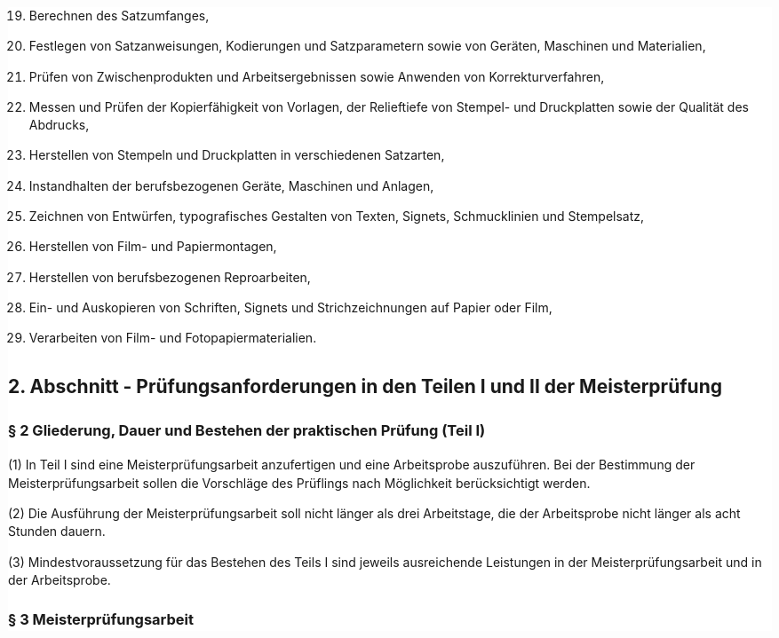 
19. Berechnen des Satzumfanges,


20. Festlegen von Satzanweisungen, Kodierungen und Satzparametern sowie
    von Geräten, Maschinen und Materialien,


21. Prüfen von Zwischenprodukten und Arbeitsergebnissen sowie Anwenden von
    Korrekturverfahren,


22. Messen und Prüfen der Kopierfähigkeit von Vorlagen, der Relieftiefe
    von Stempel- und Druckplatten sowie der Qualität des Abdrucks,


23. Herstellen von Stempeln und Druckplatten in verschiedenen Satzarten,


24. Instandhalten der berufsbezogenen Geräte, Maschinen und Anlagen,


25. Zeichnen von Entwürfen, typografisches Gestalten von Texten, Signets,
    Schmucklinien und Stempelsatz,


26. Herstellen von Film- und Papiermontagen,


27. Herstellen von berufsbezogenen Reproarbeiten,


28. Ein- und Auskopieren von Schriften, Signets und Strichzeichnungen auf
    Papier oder Film,


29. Verarbeiten von Film- und Fotopapiermaterialien.





## 2. Abschnitt - Prüfungsanforderungen in den Teilen I und II der Meisterprüfung



### § 2 Gliederung, Dauer und Bestehen der praktischen Prüfung (Teil I)

(1) In Teil I sind eine Meisterprüfungsarbeit anzufertigen und eine
Arbeitsprobe auszuführen. Bei der Bestimmung der Meisterprüfungsarbeit
sollen die Vorschläge des Prüflings nach Möglichkeit berücksichtigt
werden.

(2) Die Ausführung der Meisterprüfungsarbeit soll nicht länger als
drei Arbeitstage, die der Arbeitsprobe nicht länger als acht Stunden
dauern.

(3) Mindestvoraussetzung für das Bestehen des Teils I sind jeweils
ausreichende Leistungen in der Meisterprüfungsarbeit und in der
Arbeitsprobe.


### § 3 Meisterprüfungsarbeit

